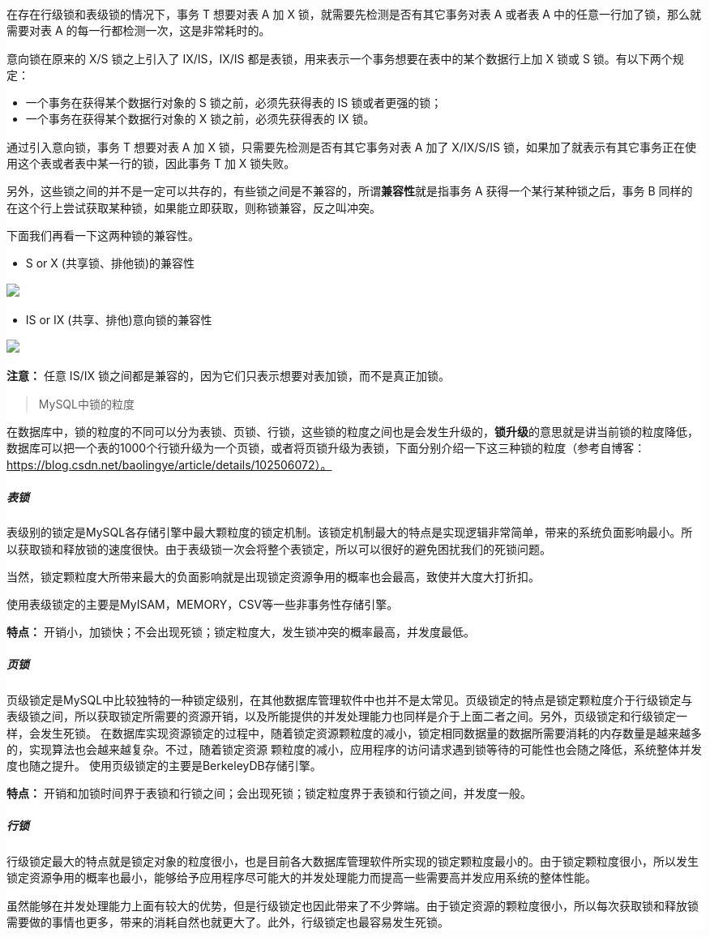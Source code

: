在存在行级锁和表级锁的情况下，事务 T 想要对表 A 加 X 锁，就需要先检测是否有其它事务对表 A 或者表 A 中的任意一行加了锁，那么就需要对表 A 的每一行都检测一次，这是非常耗时的。

意向锁在原来的 X/S 锁之上引入了 IX/IS，IX/IS 都是表锁，用来表示一个事务想要在表中的某个数据行上加 X 锁或 S 锁。有以下两个规定：

- 一个事务在获得某个数据行对象的 S 锁之前，必须先获得表的 IS 锁或者更强的锁；
- 一个事务在获得某个数据行对象的 X 锁之前，必须先获得表的 IX 锁。

通过引入意向锁，事务 T 想要对表 A 加 X 锁，只需要先检测是否有其它事务对表 A 加了 X/IX/S/IS 锁，如果加了就表示有其它事务正在使用这个表或者表中某一行的锁，因此事务 T 加 X 锁失败。

另外，这些锁之间的并不是一定可以共存的，有些锁之间是不兼容的，所谓**兼容性**就是指事务 A 获得一个某行某种锁之后，事务 B 同样的在这个行上尝试获取某种锁，如果能立即获取，则称锁兼容，反之叫冲突。

下面我们再看一下这两种锁的兼容性。

- S or X (共享锁、排他锁)的兼容性

![](https://img-blog.csdnimg.cn/20191022121422475.png)


- IS or IX (共享、排他)意向锁的兼容性

![](https://img-blog.csdnimg.cn/20191022121422644.png?x-oss-process=image/watermark,type_ZmFuZ3poZW5naGVpdGk,shadow_10,text_aHR0cHM6Ly9ibG9nLmNzZG4ubmV0L3NpaGFpMTIzNDU=,size_16,color_FFFFFF,t_70)

**注意：** 任意 IS/IX 锁之间都是兼容的，因为它们只表示想要对表加锁，而不是真正加锁。

> MySQL中锁的粒度

在数据库中，锁的粒度的不同可以分为表锁、页锁、行锁，这些锁的粒度之间也是会发生升级的，**锁升级**的意思就是讲当前锁的粒度降低，数据库可以把一个表的1000个行锁升级为一个页锁，或者将页锁升级为表锁，下面分别介绍一下这三种锁的粒度（参考自博客：https://blog.csdn.net/baolingye/article/details/102506072）。

##### 表锁

表级别的锁定是MySQL各存储引擎中最大颗粒度的锁定机制。该锁定机制最大的特点是实现逻辑非常简单，带来的系统负面影响最小。所以获取锁和释放锁的速度很快。由于表级锁一次会将整个表锁定，所以可以很好的避免困扰我们的死锁问题。

当然，锁定颗粒度大所带来最大的负面影响就是出现锁定资源争用的概率也会最高，致使并大度大打折扣。

使用表级锁定的主要是MyISAM，MEMORY，CSV等一些非事务性存储引擎。

**特点：** 开销小，加锁快；不会出现死锁；锁定粒度大，发生锁冲突的概率最高，并发度最低。

##### 页锁

页级锁定是MySQL中比较独特的一种锁定级别，在其他数据库管理软件中也并不是太常见。页级锁定的特点是锁定颗粒度介于行级锁定与表级锁之间，所以获取锁定所需要的资源开销，以及所能提供的并发处理能力也同样是介于上面二者之间。另外，页级锁定和行级锁定一样，会发生死锁。
在数据库实现资源锁定的过程中，随着锁定资源颗粒度的减小，锁定相同数据量的数据所需要消耗的内存数量是越来越多的，实现算法也会越来越复杂。不过，随着锁定资源 颗粒度的减小，应用程序的访问请求遇到锁等待的可能性也会随之降低，系统整体并发度也随之提升。
使用页级锁定的主要是BerkeleyDB存储引擎。

**特点：** 开销和加锁时间界于表锁和行锁之间；会出现死锁；锁定粒度界于表锁和行锁之间，并发度一般。

##### 行锁

行级锁定最大的特点就是锁定对象的粒度很小，也是目前各大数据库管理软件所实现的锁定颗粒度最小的。由于锁定颗粒度很小，所以发生锁定资源争用的概率也最小，能够给予应用程序尽可能大的并发处理能力而提高一些需要高并发应用系统的整体性能。

虽然能够在并发处理能力上面有较大的优势，但是行级锁定也因此带来了不少弊端。由于锁定资源的颗粒度很小，所以每次获取锁和释放锁需要做的事情也更多，带来的消耗自然也就更大了。此外，行级锁定也最容易发生死锁。
